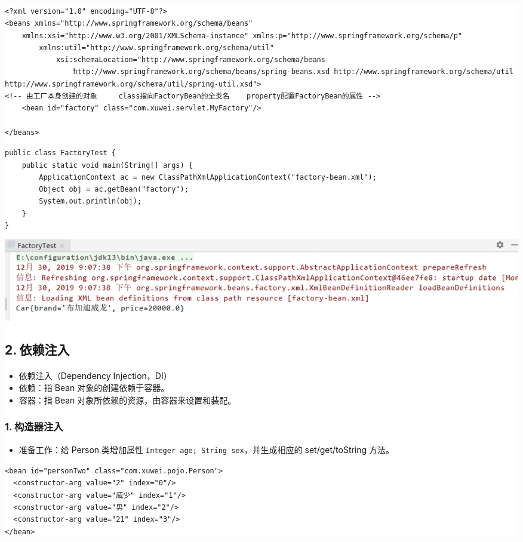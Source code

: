 

```
<?xml version="1.0" encoding="UTF-8"?>
<beans xmlns="http://www.springframework.org/schema/beans"
    xmlns:xsi="http://www.w3.org/2001/XMLSchema-instance" xmlns:p="http://www.springframework.org/schema/p"
        xmlns:util="http://www.springframework.org/schema/util"
            xsi:schemaLocation="http://www.springframework.org/schema/beans
                http://www.springframework.org/schema/beans/spring-beans.xsd http://www.springframework.org/schema/util http://www.springframework.org/schema/util/spring-util.xsd">
<!-- 由工厂本身创建的对象     class指向FactoryBean的全类名    property配置FactoryBean的属性 -->
    <bean id="factory" class="com.xuwei.servlet.MyFactory"/>

</beans>
```



```
public class FactoryTest {
    public static void main(String[] args) {
        ApplicationContext ac = new ClassPathXmlApplicationContext("factory-bean.xml");
        Object obj = ac.getBean("factory");
        System.out.println(obj);
    }
}
```



![image.png](../../imgs/1577711328660-495f50c2-413b-414e-95eb-3ac68c23af94.png)







## 2. 依赖注入

- 依赖注入（Dependency Injection，DI）
- 依赖：指 Bean 对象的创建依赖于容器。
- 容器：指 Bean 对象所依赖的资源，由容器来设置和装配。

### 1. 构造器注入

- 准备工作：给 Person 类增加属性 `Integer age; String sex`，并生成相应的 set/get/toString 方法。



```
<bean id="personTwo" class="com.xuwei.pojo.Person">
  <constructor-arg value="2" index="0"/>
  <constructor-arg value="威少" index="1"/>
  <constructor-arg value="男" index="2"/>
  <constructor-arg value="21" index="3"/>
</bean>
```
